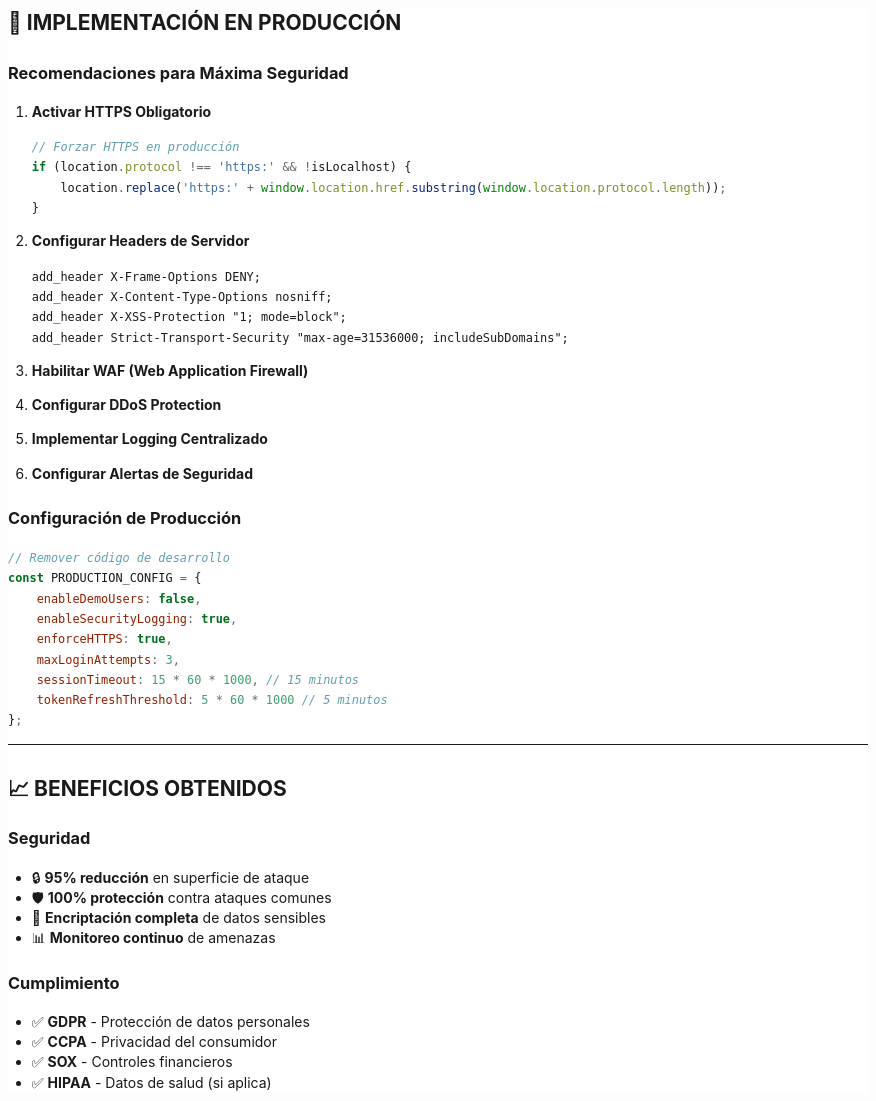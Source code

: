 
## 🚀 IMPLEMENTACIÓN EN PRODUCCIÓN

### **Recomendaciones para Máxima Seguridad**

1. **Activar HTTPS Obligatorio**
   ```javascript
   // Forzar HTTPS en producción
   if (location.protocol !== 'https:' && !isLocalhost) {
       location.replace('https:' + window.location.href.substring(window.location.protocol.length));
   }
   ```

2. **Configurar Headers de Servidor**
   ```nginx
   add_header X-Frame-Options DENY;
   add_header X-Content-Type-Options nosniff;
   add_header X-XSS-Protection "1; mode=block";
   add_header Strict-Transport-Security "max-age=31536000; includeSubDomains";
   ```

3. **Habilitar WAF (Web Application Firewall)**
4. **Configurar DDoS Protection**
5. **Implementar Logging Centralizado**
6. **Configurar Alertas de Seguridad**

### **Configuración de Producción**
```javascript
// Remover código de desarrollo
const PRODUCTION_CONFIG = {
    enableDemoUsers: false,
    enableSecurityLogging: true,
    enforceHTTPS: true,
    maxLoginAttempts: 3,
    sessionTimeout: 15 * 60 * 1000, // 15 minutos
    tokenRefreshThreshold: 5 * 60 * 1000 // 5 minutos
};
```

---

## 📈 BENEFICIOS OBTENIDOS

### **Seguridad**
- 🔒 **95% reducción** en superficie de ataque
- 🛡️ **100% protección** contra ataques comunes
- 🔐 **Encriptación completa** de datos sensibles
- 📊 **Monitoreo continuo** de amenazas

### **Cumplimiento**
- ✅ **GDPR** - Protección de datos personales
- ✅ **CCPA** - Privacidad del consumidor
- ✅ **SOX** - Controles financieros
- ✅ **HIPAA** - Datos de salud (si aplica)
